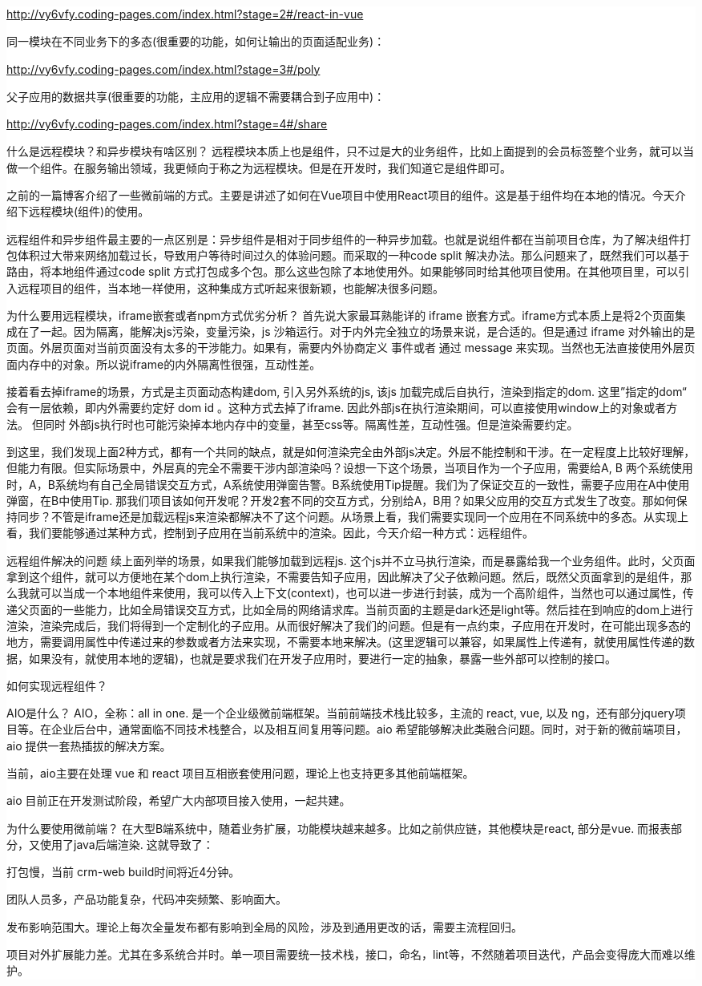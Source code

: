 http://vy6vfy.coding-pages.com/index.html?stage=2#/react-in-vue

同一模块在不同业务下的多态(很重要的功能，如何让输出的页面适配业务)：

http://vy6vfy.coding-pages.com/index.html?stage=3#/poly

父子应用的数据共享(很重要的功能，主应用的逻辑不需要耦合到子应用中)：

http://vy6vfy.coding-pages.com/index.html?stage=4#/share

什么是远程模块？和异步模块有啥区别？
远程模块本质上也是组件，只不过是大的业务组件，比如上面提到的会员标签整个业务，就可以当做一个组件。在服务输出领域，我更倾向于称之为远程模块。但是在开发时，我们知道它是组件即可。

之前的一篇博客介绍了一些微前端的方式。主要是讲述了如何在Vue项目中使用React项目的组件。这是基于组件均在本地的情况。今天介绍下远程模块(组件)的使用。

远程组件和异步组件最主要的一点区别是：异步组件是相对于同步组件的一种异步加载。也就是说组件都在当前项目仓库，为了解决组件打包体积过大带来网络加载过长，导致用户等待时间过久的体验问题。而采取的一种code split 解决办法。那么问题来了，既然我们可以基于路由，将本地组件通过code split 方式打包成多个包。那么这些包除了本地使用外。如果能够同时给其他项目使用。在其他项目里，可以引入远程项目的组件，当本地一样使用，这种集成方式听起来很新颖，也能解决很多问题。

为什么要用远程模块，iframe嵌套或者npm方式优劣分析？
首先说大家最耳熟能详的 iframe 嵌套方式。iframe方式本质上是将2个页面集成在了一起。因为隔离，能解决js污染，变量污染，js 沙箱运行。对于内外完全独立的场景来说，是合适的。但是通过 iframe 对外输出的是页面。外层页面对当前页面没有太多的干涉能力。如果有，需要内外协商定义 事件或者 通过 message 来实现。当然也无法直接使用外层页面内存中的对象。所以说iframe的内外隔离性很强，互动性差。

接着看去掉iframe的场景，方式是主页面动态构建dom, 引入另外系统的js, 该js 加载完成后自执行，渲染到指定的dom. 这里”指定的dom“ 会有一层依赖，即内外需要约定好 dom id 。这种方式去掉了iframe. 因此外部js在执行渲染期间，可以直接使用window上的对象或者方法。 但同时 外部js执行时也可能污染掉本地内存中的变量，甚至css等。隔离性差，互动性强。但是渲染需要约定。

到这里，我们发现上面2种方式，都有一个共同的缺点，就是如何渲染完全由外部js决定。外层不能控制和干涉。在一定程度上比较好理解，但能力有限。但实际场景中，外层真的完全不需要干涉内部渲染吗？设想一下这个场景，当项目作为一个子应用，需要给A, B 两个系统使用时，A，B系统均有自己全局错误交互方式，A系统使用弹窗告警。B系统使用Tip提醒。我们为了保证交互的一致性，需要子应用在A中使用弹窗，在B中使用Tip. 那我们项目该如何开发呢？开发2套不同的交互方式，分别给A，B用？如果父应用的交互方式发生了改变。那如何保持同步？不管是iframe还是加载远程js来渲染都解决不了这个问题。从场景上看，我们需要实现同一个应用在不同系统中的多态。从实现上看，我们要能够通过某种方式，控制到子应用在当前系统中的渲染。因此，今天介绍一种方式：远程组件。

远程组件解决的问题
续上面列举的场景，如果我们能够加载到远程js. 这个js并不立马执行渲染，而是暴露给我一个业务组件。此时，父页面拿到这个组件，就可以方便地在某个dom上执行渲染，不需要告知子应用，因此解决了父子依赖问题。然后，既然父页面拿到的是组件，那么我就可以当成一个本地组件来使用，我可以传入上下文(context)，也可以进一步进行封装，成为一个高阶组件，当然也可以通过属性，传递父页面的一些能力，比如全局错误交互方式，比如全局的网络请求库。当前页面的主题是dark还是light等。然后挂在到响应的dom上进行渲染，渲染完成后，我们将得到一个定制化的子应用。从而很好解决了我们的问题。但是有一点约束，子应用在开发时，在可能出现多态的地方，需要调用属性中传递过来的参数或者方法来实现，不需要本地来解决。(这里逻辑可以兼容，如果属性上传递有，就使用属性传递的数据，如果没有，就使用本地的逻辑)，也就是要求我们在开发子应用时，要进行一定的抽象，暴露一些外部可以控制的接口。

如何实现远程组件？

AIO是什么？
AIO，全称：all in one. 是一个企业级微前端框架。当前前端技术栈比较多，主流的 react, vue, 以及 ng，还有部分jquery项目等。在企业后台中，通常面临不同技术栈整合，以及相互间复用等问题。aio 希望能够解决此类融合问题。同时，对于新的微前端项目，aio 提供一套热插拔的解决方案。

当前，aio主要在处理 vue 和 react 项目互相嵌套使用问题，理论上也支持更多其他前端框架。

aio 目前正在开发测试阶段，希望广大内部项目接入使用，一起共建。

为什么要使用微前端？
在大型B端系统中，随着业务扩展，功能模块越来越多。比如之前供应链，其他模块是react, 部分是vue. 而报表部分，又使用了java后端渲染.  这就导致了：

打包慢，当前 crm-web build时间将近4分钟。

团队人员多，产品功能复杂，代码冲突频繁、影响面大。

发布影响范围大。理论上每次全量发布都有影响到全局的风险，涉及到通用更改的话，需要主流程回归。

项目对外扩展能力差。尤其在多系统合并时。单一项目需要统一技术栈，接口，命名，lint等，不然随着项目迭代，产品会变得庞大而难以维护。
